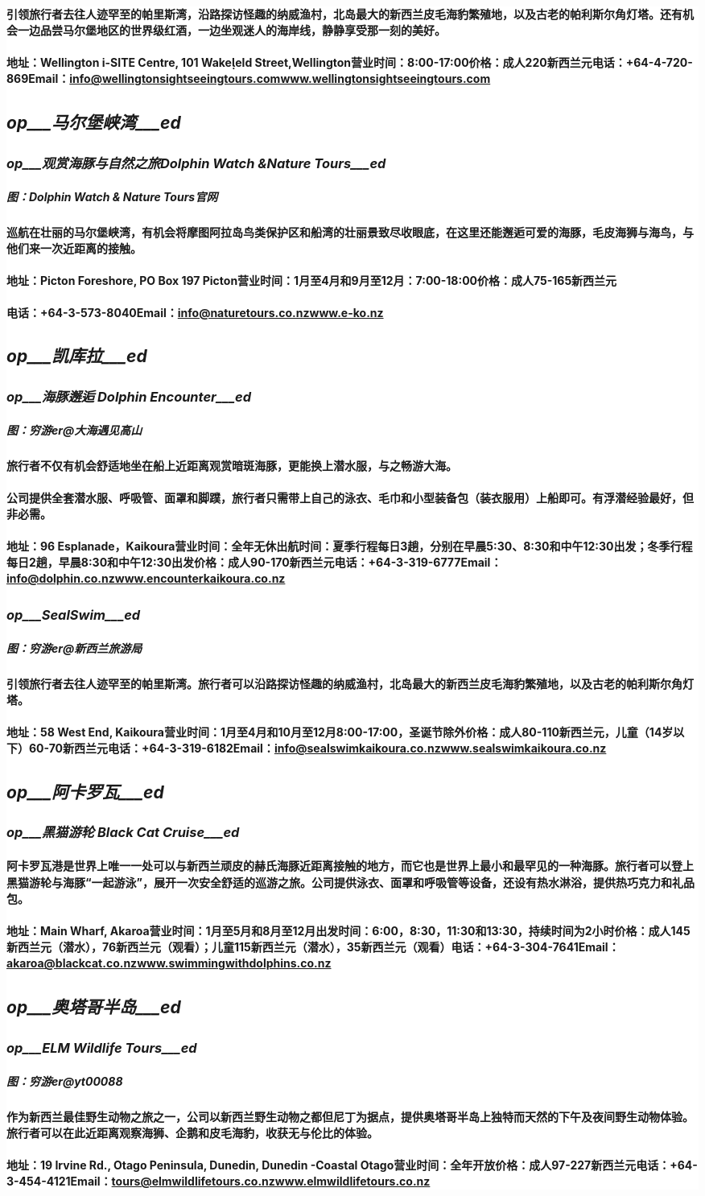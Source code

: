 #### 引领旅行者去往人迹罕至的帕里斯湾，沿路探访怪趣的纳威渔村，北岛最大的新西兰皮毛海豹繁殖地，以及古老的帕利斯尔角灯塔。还有机会一边品尝马尔堡地区的世界级红酒，一边坐观迷人的海岸线，静静享受那一刻的美好。
#### 地址：Wellington i-SITE Centre, 101 Wakeeld Street,Wellington营业时间：8:00-17:00价格：成人220新西兰元电话：+64-4-720-869Email：info@wellingtonsightseeingtours.comwww.wellingtonsightseeingtours.com
## ___op___马尔堡峡湾___ed___
### ___op___观赏海豚与自然之旅Dolphin Watch &Nature Tours___ed___
##### 图：Dolphin Watch & Nature Tours官网
#### 巡航在壮丽的马尔堡峡湾，有机会将摩图阿拉岛鸟类保护区和船湾的壮丽景致尽收眼底，在这里还能邂逅可爱的海豚，毛皮海狮与海鸟，与他们来一次近距离的接触。
#### 地址：Picton Foreshore, PO Box 197 Picton营业时间：1月至4月和9月至12月：7:00-18:00价格：成人75-165新西兰元
#### 电话：+64-3-573-8040Email：info@naturetours.co.nzwww.e-ko.nz
## ___op___凯库拉___ed___
### ___op___海豚邂逅 Dolphin Encounter___ed___
##### 图：穷游er@大海遇见高山
#### 旅行者不仅有机会舒适地坐在船上近距离观赏暗斑海豚，更能换上潜水服，与之畅游大海。
#### 公司提供全套潜水服、呼吸管、面罩和脚蹼，旅行者只需带上自己的泳衣、毛巾和小型装备包（装衣服用）上船即可。有浮潜经验最好，但非必需。
#### 地址：96 Esplanade，Kaikoura营业时间：全年无休出航时间：夏季行程每日3趟，分别在早晨5:30、8:30和中午12:30出发；冬季行程每日2趟，早晨8:30和中午12:30出发价格：成人90-170新西兰元电话：+64-3-319-6777Email：info@dolphin.co.nzwww.encounterkaikoura.co.nz
### ___op___SealSwim___ed___
##### 图：穷游er@新西兰旅游局
#### 引领旅行者去往人迹罕至的帕里斯湾。旅行者可以沿路探访怪趣的纳威渔村，北岛最大的新西兰皮毛海豹繁殖地，以及古老的帕利斯尔角灯塔。
#### 地址：58 West End, Kaikoura营业时间：1月至4月和10月至12月8:00-17:00，圣诞节除外价格：成人80-110新西兰元，儿童（14岁以下）60-70新西兰元电话：+64-3-319-6182Email：info@sealswimkaikoura.co.nzwww.sealswimkaikoura.co.nz
## ___op___阿卡罗瓦___ed___
### ___op___黑猫游轮 Black Cat Cruise___ed___
#### 阿卡罗瓦港是世界上唯一一处可以与新西兰顽皮的赫氏海豚近距离接触的地方，而它也是世界上最小和最罕见的一种海豚。旅行者可以登上黑猫游轮与海豚“一起游泳”，展开一次安全舒适的巡游之旅。公司提供泳衣、面罩和呼吸管等设备，还设有热水淋浴，提供热巧克力和礼品包。
#### 地址：Main Wharf, Akaroa营业时间：1月至5月和8月至12月出发时间：6:00，8:30，11:30和13:30，持续时间为2小时价格：成人145新西兰元（潜水），76新西兰元（观看）；儿童115新西兰元（潜水），35新西兰元（观看）电话：+64-3-304-7641Email：akaroa@blackcat.co.nzwww.swimmingwithdolphins.co.nz
## ___op___奥塔哥半岛___ed___
### ___op___ELM Wildlife Tours___ed___
##### 图：穷游er@yt00088
#### 作为新西兰最佳野生动物之旅之一，公司以新西兰野生动物之都但尼丁为据点，提供奥塔哥半岛上独特而天然的下午及夜间野生动物体验。旅行者可以在此近距离观察海狮、企鹅和皮毛海豹，收获无与伦比的体验。
#### 地址：19 Irvine Rd., Otago Peninsula, Dunedin, Dunedin -Coastal Otago营业时间：全年开放价格：成人97-227新西兰元电话：+64-3-454-4121Email：tours@elmwildlifetours.co.nzwww.elmwildlifetours.co.nz